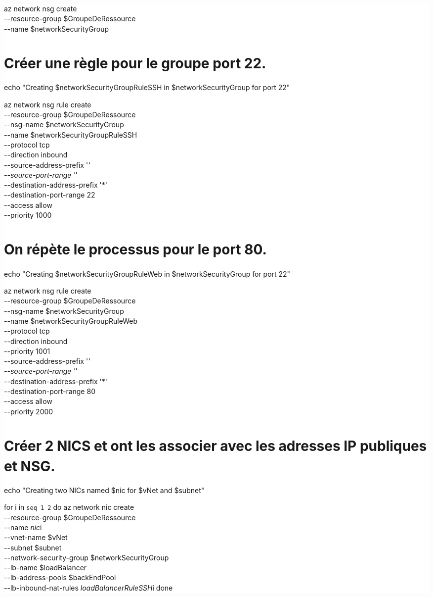 
az network nsg create \
    --resource-group $GroupeDeRessource \
    --name $networkSecurityGroup


# Créer une règle pour le groupe port 22.
echo "Creating $networkSecurityGroupRuleSSH in $networkSecurityGroup for port 22"


az network nsg rule create \
    --resource-group $GroupeDeRessource \
    --nsg-name $networkSecurityGroup \
    --name $networkSecurityGroupRuleSSH \
    --protocol tcp \
    --direction inbound \
    --source-address-prefix '*' \
    --source-port-range '*' \
    --destination-address-prefix '*' \
    --destination-port-range 22 \
    --access allow \
    --priority 1000




# On répète le processus pour le port 80.
echo "Creating $networkSecurityGroupRuleWeb in $networkSecurityGroup for port 22"


az network nsg rule create \
    --resource-group $GroupeDeRessource \
    --nsg-name $networkSecurityGroup \
    --name $networkSecurityGroupRuleWeb \
    --protocol tcp \
    --direction inbound \
    --priority 1001 \
    --source-address-prefix '*' \
    --source-port-range '*' \
    --destination-address-prefix '*' \
    --destination-port-range 80 \
    --access allow \
    --priority 2000


# Créer 2 NICS et ont les associer avec les adresses IP publiques et NSG.
echo "Creating two NICs named $nic for $vNet and $subnet"


  for i in `seq 1 2`
  do
    az network nic create \
    --resource-group $GroupeDeRessource \
    --name $nic$i \
    --vnet-name $vNet \
    --subnet $subnet \
    --network-security-group $networkSecurityGroup \
    --lb-name $loadBalancer \
    --lb-address-pools $backEndPool \
    --lb-inbound-nat-rules $loadBalancerRuleSSH$i
  done
